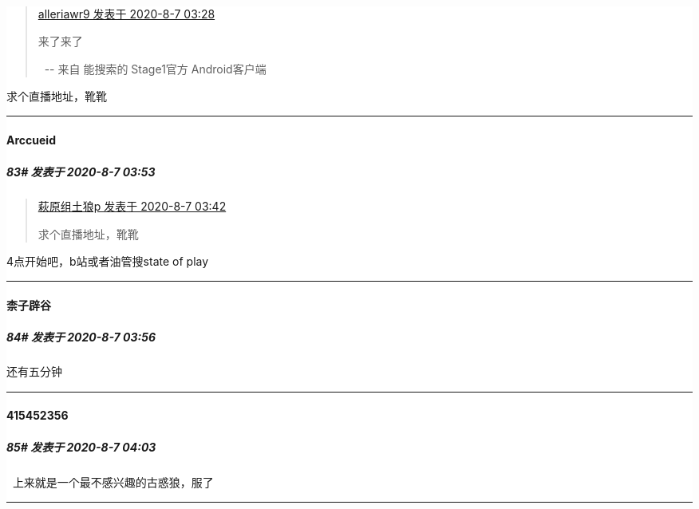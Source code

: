 

<blockquote><a href="httphttps://bbs.saraba1st.com/2b/forum.php?mod=redirect&amp;goto=findpost&amp;pid=48344278&amp;ptid=1952454" target="_blank">alleriawr9 发表于 2020-8-7 03:28</a>

来了来了


  -- 来自 能搜索的 Stage1官方 Android客户端</blockquote>
求个直播地址，靴靴







-----

####  Arccueid  
##### 83#       发表于 2020-8-7 03:53



<blockquote><a href="httphttps://bbs.saraba1st.com/2b/forum.php?mod=redirect&amp;goto=findpost&amp;pid=48344300&amp;ptid=1952454" target="_blank">萩原组土狼p 发表于 2020-8-7 03:42</a>

求个直播地址，靴靴</blockquote>
4点开始吧，b站或者油管搜state of play







-----

####  柰子辟谷  
##### 84#       发表于 2020-8-7 03:56




还有五分钟







-----

####  415452356  
##### 85#       发表于 2020-8-7 04:03




  上来就是一个最不感兴趣的古惑狼，服了







-----
